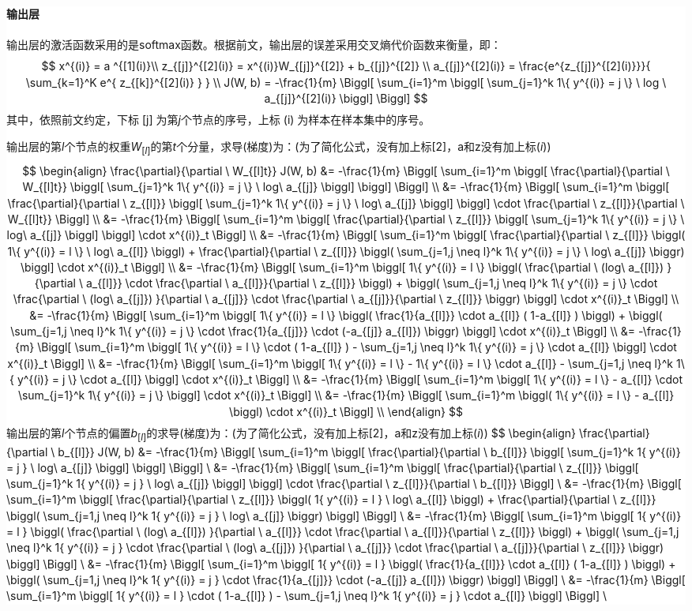 #### 输出层

输出层的激活函数采用的是softmax函数。根据前文，输出层的误差采用交叉熵代价函数来衡量，即：
$$
x^{(i)} = a ^{[1](i)}\\
z_{[j]}^{[2](i)} = x^{(i)}W_{[j]}^{[2]} + b_{[j]}^{[2]}  \\
a_{[j]}^{[2](i)} = \frac{e^{z_{[j]}^{[2](i)}}}{ \sum_{k=1}^K e^{ z_{[k]}^{[2](i)} } }   \\
J(W, b) = -\frac{1}{m} \Biggl[ \sum_{i=1}^m  \biggl[ \sum_{j=1}^k 1\{ y^{(i)} = j \} \ log \ a_{[j]}^{[2](i)}  \biggl] \Biggl]
$$
其中，依照前文约定，下标 [j] 为第$j$个节点的序号，上标 (i) 为样本在样本集中的序号。

输出层的第$l$个节点的权重$W_{[l]}$的第$t$个分量，求导(梯度)为：(为了简化公式，没有加上标$[2]$，a和z没有加上标$(i)$)
$$
\begin{align}
\frac{\partial}{\partial \ W_{[l]t}} J(W, b) &= -\frac{1}{m} \Biggl[ \sum_{i=1}^m \biggl[ \frac{\partial}{\partial \ W_{[l]t}} \biggl[ \sum_{j=1}^k 1\{ y^{(i)} = j \} \ log\ a_{[j]}  \biggl] \biggl] \Biggl] \\
&= -\frac{1}{m} \Biggl[ \sum_{i=1}^m \biggl[ \frac{\partial}{\partial \ z_{[l]}} \biggl[ \sum_{j=1}^k 1\{ y^{(i)} = j \} \ log\ a_{[j]}  \biggl] \biggl] \cdot \frac{\partial \ z_{[l]}}{\partial \ W_{[l]t}} \Biggl] \\
&= -\frac{1}{m} \Biggl[ \sum_{i=1}^m \biggl[ \frac{\partial}{\partial \ z_{[l]}} \biggl[ \sum_{j=1}^k 1\{ y^{(i)} = j \} \ log\ a_{[j]}  \biggl] \biggl] \cdot x^{(i)}_t \Biggl] \\
&= -\frac{1}{m} \Biggl[ \sum_{i=1}^m \biggl[ \frac{\partial}{\partial \ z_{[l]}} \biggl( 1\{ y^{(i)} = l \} \ log\ a_{[l]}  \biggl) +  \frac{\partial}{\partial \ z_{[l]}} \biggl( \sum_{j=1,j \neq l}^k 1\{ y^{(i)} = j \} \ log\ a_{[j]} \biggr) \biggl] \cdot x^{(i)}_t \Biggl] \\
&= -\frac{1}{m} \Biggl[ \sum_{i=1}^m \biggl[ 1\{ y^{(i)} = l \} \biggl( \frac{\partial \ (log\ a_{[l]}) }{\partial \ a_{[l]}} \cdot \frac{\partial \ a_{[l]}}{\partial \ z_{[l]}} \biggl) +  \biggl( \sum_{j=1,j \neq l}^k 1\{ y^{(i)} = j \} \cdot \frac{\partial \ (log\ a_{[j]}) }{\partial \ a_{[j]}} \cdot \frac{\partial \ a_{[j]}}{\partial \ z_{[l]}} \biggr)  \biggl] \cdot x^{(i)}_t \Biggl] \\
&= -\frac{1}{m} \Biggl[ \sum_{i=1}^m \biggl[ 1\{ y^{(i)} = l \} \biggl( \frac{1}{a_{[l]}} \cdot a_{[l]} ( 1-a_{[l]} ) \biggl) +  \biggl( \sum_{j=1,j \neq l}^k 1\{ y^{(i)} = j \} \cdot \frac{1}{a_{[j]}} \cdot (-a_{[j]} a_{[l]}) \biggr)  \biggl] \cdot x^{(i)}_t \Biggl] \\
&= -\frac{1}{m} \Biggl[ \sum_{i=1}^m \biggl[ 1\{ y^{(i)} = l \} \cdot ( 1-a_{[l]} ) - \sum_{j=1,j \neq l}^k 1\{ y^{(i)} = j \} \cdot a_{[l]} \biggl] \cdot x^{(i)}_t \Biggl] \\
&= -\frac{1}{m} \Biggl[ \sum_{i=1}^m \biggl[ 1\{ y^{(i)} = l \} - 1\{ y^{(i)} = l \} \cdot a_{[l]} - \sum_{j=1,j \neq l}^k 1\{ y^{(i)} = j \} \cdot a_{[l]} \biggl] \cdot x^{(i)}_t \Biggl] \\
&= -\frac{1}{m} \Biggl[ \sum_{i=1}^m \biggl[ 1\{ y^{(i)} = l \} - a_{[l]} \cdot \sum_{j=1}^k 1\{ y^{(i)} = j \} \biggl] \cdot x^{(i)}_t \Biggl] \\
&= -\frac{1}{m} \Biggl[ \sum_{i=1}^m \biggl( 1\{ y^{(i)} = l \} - a_{[l]} \biggl) \cdot x^{(i)}_t \Biggl] \\
\end{align}
$$
输出层的第$l$个节点的偏置$b_{[l]}$的求导(梯度)为：(为了简化公式，没有加上标$[2]$，a和z没有加上标$(i)$)
$$
\begin{align}
\frac{\partial}{\partial \ b_{[l]}} J(W, b) &= -\frac{1}{m} \Biggl[ \sum_{i=1}^m \biggl[ \frac{\partial}{\partial \ b_{[l]}} \biggl[ \sum_{j=1}^k 1\{ y^{(i)} = j \} \ log\ a_{[j]}  \biggl] \biggl] \Biggl] \\
&= -\frac{1}{m} \Biggl[ \sum_{i=1}^m \biggl[ \frac{\partial}{\partial \ z_{[l]}} \biggl[ \sum_{j=1}^k 1\{ y^{(i)} = j \} \ log\ a_{[j]}  \biggl] \biggl] \cdot \frac{\partial \ z_{[l]}}{\partial \ b_{[l]}} \Biggl] \\
&= -\frac{1}{m} \Biggl[ \sum_{i=1}^m \biggl[ \frac{\partial}{\partial \ z_{[l]}} \biggl( 1\{ y^{(i)} = l \} \ log\ a_{[l]}  \biggl) +  \frac{\partial}{\partial \ z_{[l]}} \biggl( \sum_{j=1,j \neq l}^k 1\{ y^{(i)} = j \} \ log\ a_{[j]} \biggr) \biggl] \Biggl] \\
&= -\frac{1}{m} \Biggl[ \sum_{i=1}^m \biggl[ 1\{ y^{(i)} = l \} \biggl( \frac{\partial \ (log\ a_{[l]}) }{\partial \ a_{[l]}} \cdot \frac{\partial \ a_{[l]}}{\partial \ z_{[l]}} \biggl) +  \biggl( \sum_{j=1,j \neq l}^k 1\{ y^{(i)} = j \} \cdot \frac{\partial \ (log\ a_{[j]}) }{\partial \ a_{[j]}} \cdot \frac{\partial \ a_{[j]}}{\partial \ z_{[l]}}  \biggr)  \biggl] \Biggl] \\
&= -\frac{1}{m} \Biggl[ \sum_{i=1}^m \biggl[ 1\{ y^{(i)} = l \} \biggl( \frac{1}{a_{[l]}} \cdot a_{[l]} ( 1-a_{[l]} ) \biggl) +  \biggl( \sum_{j=1,j \neq l}^k 1\{ y^{(i)} = j \} \cdot \frac{1}{a_{[j]}} \cdot (-a_{[j]} a_{[l]}) \biggr)  \biggl] \Biggl] \\
&= -\frac{1}{m} \Biggl[ \sum_{i=1}^m \biggl[ 1\{ y^{(i)} = l \} \cdot ( 1-a_{[l]} ) - \sum_{j=1,j \neq l}^k 1\{ y^{(i)} = j \} \cdot a_{[l]} \biggl] \Biggl] \\